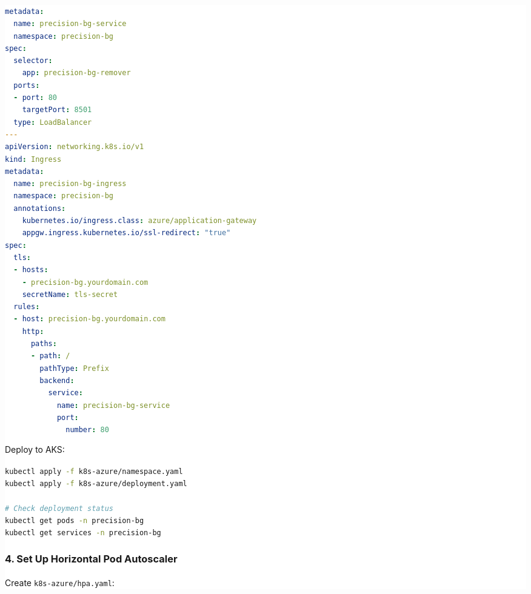 ```yaml
metadata:
  name: precision-bg-service
  namespace: precision-bg
spec:
  selector:
    app: precision-bg-remover
  ports:
  - port: 80
    targetPort: 8501
  type: LoadBalancer
---
apiVersion: networking.k8s.io/v1
kind: Ingress
metadata:
  name: precision-bg-ingress
  namespace: precision-bg
  annotations:
    kubernetes.io/ingress.class: azure/application-gateway
    appgw.ingress.kubernetes.io/ssl-redirect: "true"
spec:
  tls:
  - hosts:
    - precision-bg.yourdomain.com
    secretName: tls-secret
  rules:
  - host: precision-bg.yourdomain.com
    http:
      paths:
      - path: /
        pathType: Prefix
        backend:
          service:
            name: precision-bg-service
            port:
              number: 80
```

Deploy to AKS:

```bash
kubectl apply -f k8s-azure/namespace.yaml
kubectl apply -f k8s-azure/deployment.yaml

# Check deployment status
kubectl get pods -n precision-bg
kubectl get services -n precision-bg
```

### 4. Set Up Horizontal Pod Autoscaler

Create `k8s-azure/hpa.yaml`:

